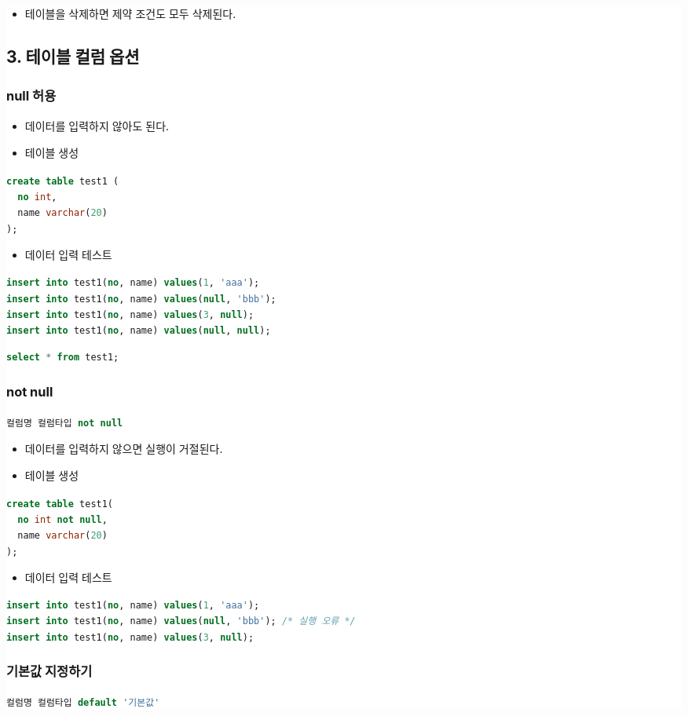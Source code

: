 - 테이블을 삭제하면 제약 조건도 모두 삭제된다.

## 3. **테이블 컬럼 옵션**

### **null 허용**

- 데이터를 입력하지 않아도 된다.

- 테이블 생성

```sql
create table test1 (
  no int,
  name varchar(20)
);
```

- 데이터 입력 테스트

```sql
insert into test1(no, name) values(1, 'aaa');
insert into test1(no, name) values(null, 'bbb');
insert into test1(no, name) values(3, null);
insert into test1(no, name) values(null, null);
```

```sql
select * from test1;
```

### **not null**

```sql
컬럼명 컬럼타입 not null
```

- 데이터를 입력하지 않으면 실행이 거절된다.

- 테이블 생성

```sql
create table test1(
  no int not null, 
  name varchar(20)
);
```

- 데이터 입력 테스트

```sql
insert into test1(no, name) values(1, 'aaa');
insert into test1(no, name) values(null, 'bbb'); /* 실행 오류 */
insert into test1(no, name) values(3, null);
```

### **기본값 지정하기**

```sql
컬럼명 컬럼타입 default '기본값'
```
